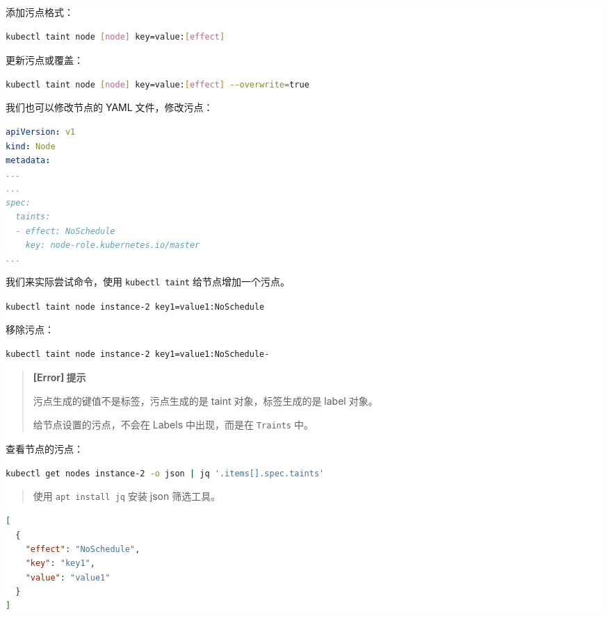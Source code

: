 

添加污点格式：

```bash
kubectl taint node [node] key=value:[effect]
```

更新污点或覆盖：

```bash
kubectl taint node [node] key=value:[effect] --overwrite=true
```



我们也可以修改节点的 YAML 文件，修改污点：

```yaml
apiVersion: v1
kind: Node
metadata:
...
...
spec:
  taints:
  - effect: NoSchedule
    key: node-role.kubernetes.io/master
...
```



我们来实际尝试命令，使用 `kubectl taint` 给节点增加一个污点。

```bash
kubectl taint node instance-2 key1=value1:NoSchedule
```

移除污点：

```
kubectl taint node instance-2 key1=value1:NoSchedule-
```

> **[Error] 提示**
>
> 污点生成的键值不是标签，污点生成的是 taint 对象，标签生成的是 label 对象。
>
> 给节点设置的污点，不会在 Labels 中出现，而是在 `Traints` 中。



查看节点的污点：

```bash
kubectl get nodes instance-2 -o json | jq '.items[].spec.taints'
```

> 使用 `apt install jq` 安装 json 筛选工具。

```json
[
  {
    "effect": "NoSchedule",
    "key": "key1",
    "value": "value1"
  }
]
```
